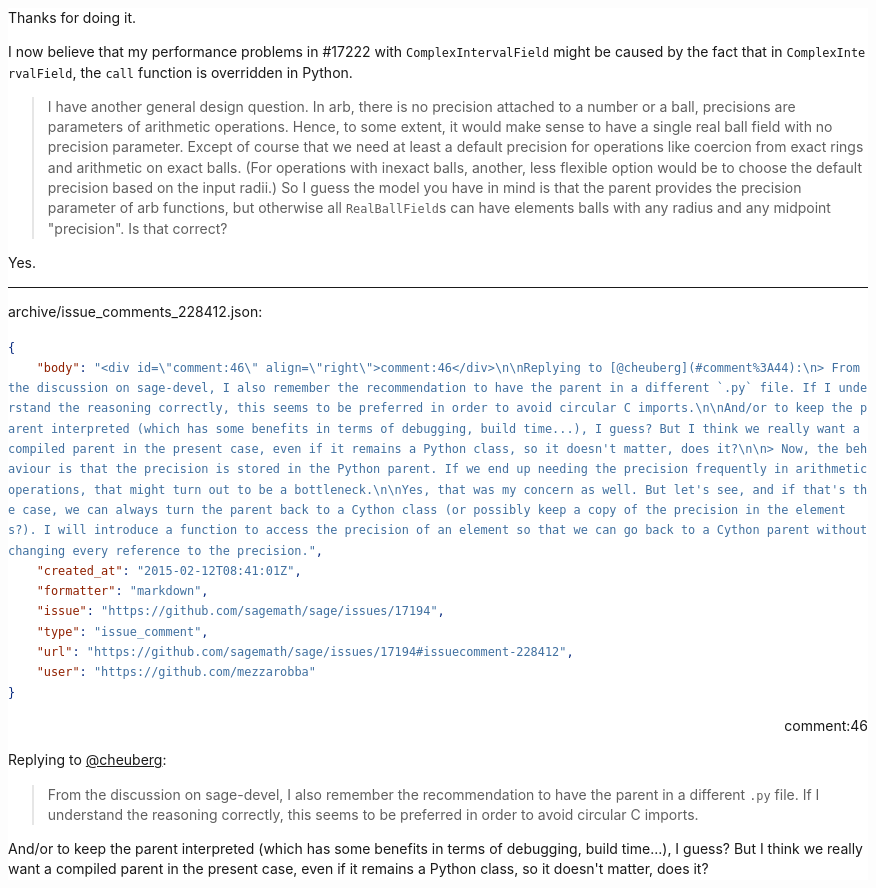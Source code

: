 Thanks for doing it.

I now believe that my performance problems in #17222 with `ComplexIntervalField` might be caused by the fact that in `ComplexIntervalField`, the `call` function is overridden in Python.

> 
> I have another general design question. In arb, there is no precision attached to a number or a ball, precisions are parameters of arithmetic operations. Hence, to some extent, it would make sense to have a single real ball field with no precision parameter. Except of course that we need at least a default precision for operations like coercion from exact rings and arithmetic on exact balls. (For operations with inexact balls, another, less flexible option would be to choose the default precision based on the input radii.) So I guess the model you have in mind is that the parent provides the precision parameter of arb functions, but otherwise all `RealBallField`s can have elements balls with any radius and any midpoint "precision". Is that correct?

Yes.



---

archive/issue_comments_228412.json:
```json
{
    "body": "<div id=\"comment:46\" align=\"right\">comment:46</div>\n\nReplying to [@cheuberg](#comment%3A44):\n> From the discussion on sage-devel, I also remember the recommendation to have the parent in a different `.py` file. If I understand the reasoning correctly, this seems to be preferred in order to avoid circular C imports.\n\nAnd/or to keep the parent interpreted (which has some benefits in terms of debugging, build time...), I guess? But I think we really want a compiled parent in the present case, even if it remains a Python class, so it doesn't matter, does it?\n\n> Now, the behaviour is that the precision is stored in the Python parent. If we end up needing the precision frequently in arithmetic operations, that might turn out to be a bottleneck.\n\nYes, that was my concern as well. But let's see, and if that's the case, we can always turn the parent back to a Cython class (or possibly keep a copy of the precision in the elements?). I will introduce a function to access the precision of an element so that we can go back to a Cython parent without changing every reference to the precision.",
    "created_at": "2015-02-12T08:41:01Z",
    "formatter": "markdown",
    "issue": "https://github.com/sagemath/sage/issues/17194",
    "type": "issue_comment",
    "url": "https://github.com/sagemath/sage/issues/17194#issuecomment-228412",
    "user": "https://github.com/mezzarobba"
}
```

<div id="comment:46" align="right">comment:46</div>

Replying to [@cheuberg](#comment%3A44):
> From the discussion on sage-devel, I also remember the recommendation to have the parent in a different `.py` file. If I understand the reasoning correctly, this seems to be preferred in order to avoid circular C imports.

And/or to keep the parent interpreted (which has some benefits in terms of debugging, build time...), I guess? But I think we really want a compiled parent in the present case, even if it remains a Python class, so it doesn't matter, does it?
